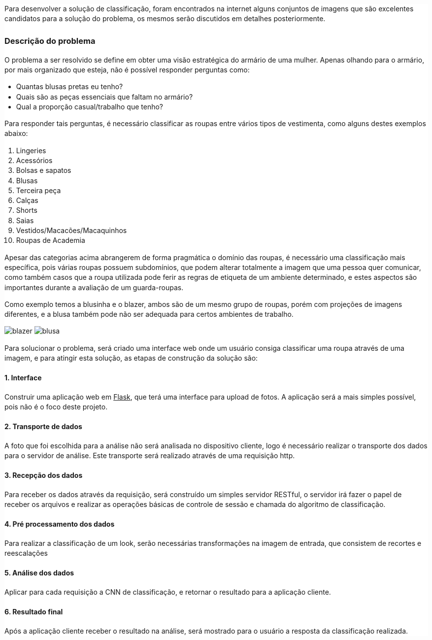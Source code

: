 Para desenvolver a solução de classificação, foram encontrados na internet alguns conjuntos de imagens que são excelentes candidatos para a solução do problema, os mesmos serão discutidos em detalhes posteriormente.

### Descrição do problema

O problema a ser resolvido se define em obter uma visão estratégica do armário de uma mulher. Apenas olhando para o armário, por mais organizado que esteja, não é possível responder perguntas como:

* Quantas blusas pretas eu tenho?
* Quais são as peças essenciais que faltam no armário?
* Qual a proporção casual/trabalho que tenho?

Para responder tais perguntas, é necessário classificar as roupas entre vários tipos de vestimenta, como alguns destes exemplos abaixo:

1. Lingeries
2. Acessórios
3. Bolsas e sapatos
4. Blusas
5. Terceira peça
6. Calças
7. Shorts
8. Saias
9. Vestidos/Macacões/Macaquinhos
10. Roupas de Academia

Apesar das categorias acima abrangerem de forma pragmática o domínio das roupas, é necessário uma classificação mais específica, pois várias roupas possuem subdomínios, que podem alterar totalmente a imagem que uma pessoa quer comunicar, como também casos que a roupa utilizada pode ferir as regras de etiqueta de um ambiente determinado, e estes aspectos são importantes durante a avaliação de um guarda-roupas.

Como exemplo temos a blusinha e o blazer, ambos são de um mesmo grupo de roupas, porém com projeções de imagens diferentes, e a blusa também pode não ser adequada para certos ambientes de trabalho.

![blazer](https://raw.githubusercontent.com/leandrohmvieira/ML-Capstone-Project/master/Images/blazer.jpg) ![blusa](https://raw.githubusercontent.com/leandrohmvieira/ML-Capstone-Project/master/Images/blusa.jpg)

Para solucionar o problema, será criado uma interface web onde um usuário consiga classificar uma roupa através de uma imagem, e para atingir esta solução, as etapas de construção da solução são:

#### 1. Interface
  Construir uma aplicação web em [Flask](http://flask.pocoo.org/), que terá uma interface para upload de fotos. A aplicação será a mais simples possível, pois não é o foco deste projeto.
#### 2. Transporte de dados
  A foto que foi escolhida para a análise não será analisada no dispositivo cliente, logo é necessário realizar o transporte dos dados para o servidor de análise. Este transporte será realizado através de uma requisição http.
#### 3. Recepção dos dados
  Para receber os dados através da requisição, será construído um simples servidor RESTful, o servidor irá fazer o papel de receber os arquivos e realizar as operações básicas de controle de sessão e chamada do algoritmo de classificação.
#### 4. Pré processamento dos dados
  Para realizar a classificação de um look, serão necessárias transformações na imagem de entrada, que consistem de recortes e reescalações
#### 5. Análise dos dados
  Aplicar para cada requisição a CNN de classificação, e retornar o resultado para a aplicação cliente.
#### 6. Resultado final
  Após a aplicação cliente receber o resultado na análise, será mostrado para o usuário a resposta da classificação realizada.
